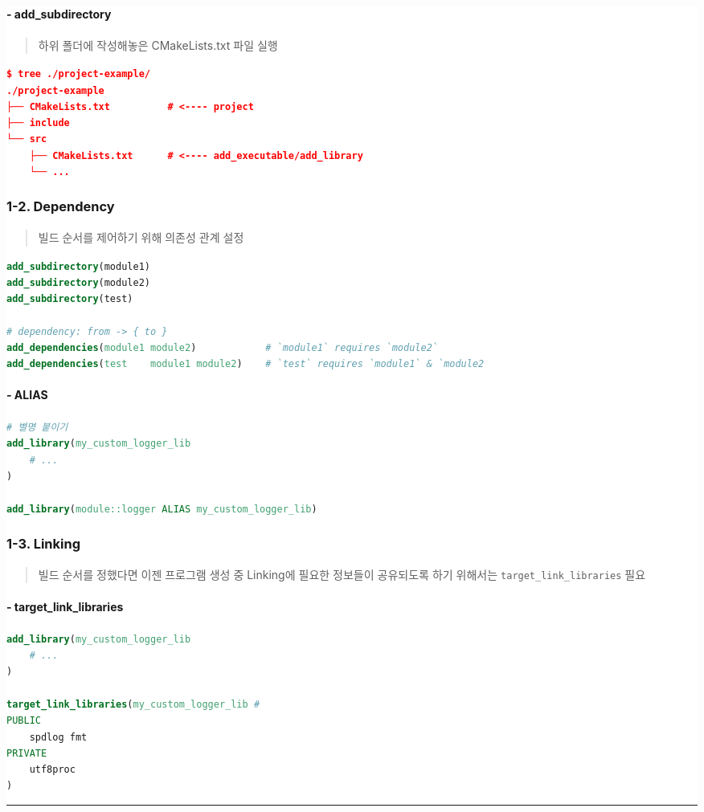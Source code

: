 #### - add_subdirectory

> 하위 폴더에 작성해놓은 CMakeLists.txt 파일 실행

```cmake
$ tree ./project-example/
./project-example
├── CMakeLists.txt          # <---- project
├── include
└── src
    ├── CMakeLists.txt      # <---- add_executable/add_library
    └── ... 
```

  

### 1-2. Dependency

>  빌드 순서를 제어하기 위해 의존성 관계 설정

```cmake
add_subdirectory(module1)
add_subdirectory(module2)
add_subdirectory(test)

# dependency: from -> { to }
add_dependencies(module1 module2)            # `module1` requires `module2`
add_dependencies(test    module1 module2)    # `test` requires `module1` & `module2
```

#### - ALIAS

```cmake
# 별명 붙이기
add_library(my_custom_logger_lib 
    # ...
)

add_library(module::logger ALIAS my_custom_logger_lib)
```

  

### 1-3. Linking

> 빌드 순서를 정했다면 이젠 프로그램 생성 중 Linking에 필요한 정보들이 공유되도록 하기 위해서는 ```target_link_libraries``` 필요

#### - target_link_libraries

```cmake
add_library(my_custom_logger_lib 
    # ...
)

target_link_libraries(my_custom_logger_lib # 
PUBLIC
    spdlog fmt
PRIVATE
    utf8proc
)
```

---